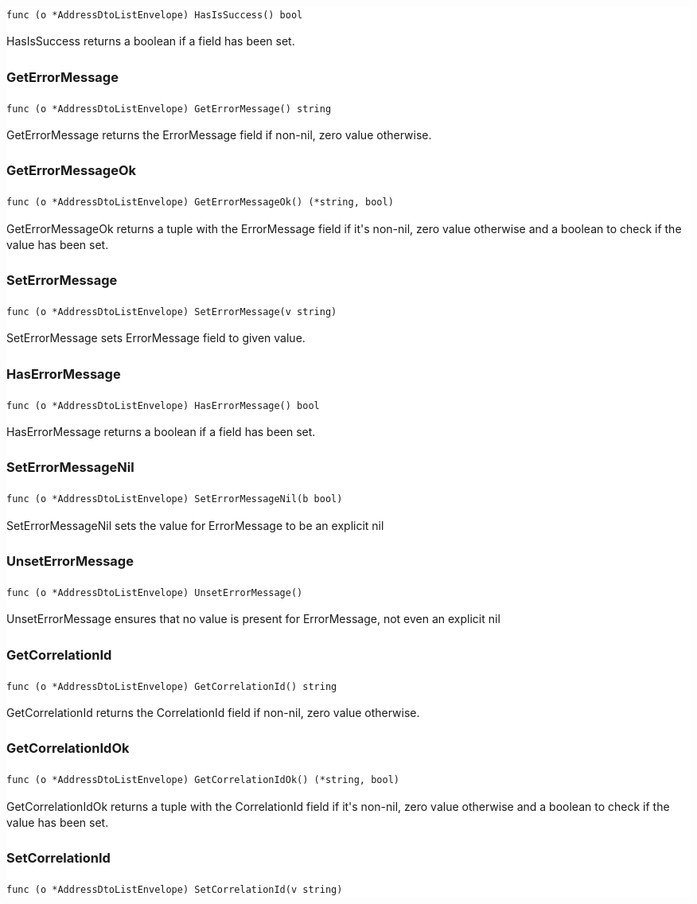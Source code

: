 `func (o *AddressDtoListEnvelope) HasIsSuccess() bool`

HasIsSuccess returns a boolean if a field has been set.

### GetErrorMessage

`func (o *AddressDtoListEnvelope) GetErrorMessage() string`

GetErrorMessage returns the ErrorMessage field if non-nil, zero value otherwise.

### GetErrorMessageOk

`func (o *AddressDtoListEnvelope) GetErrorMessageOk() (*string, bool)`

GetErrorMessageOk returns a tuple with the ErrorMessage field if it's non-nil, zero value otherwise
and a boolean to check if the value has been set.

### SetErrorMessage

`func (o *AddressDtoListEnvelope) SetErrorMessage(v string)`

SetErrorMessage sets ErrorMessage field to given value.

### HasErrorMessage

`func (o *AddressDtoListEnvelope) HasErrorMessage() bool`

HasErrorMessage returns a boolean if a field has been set.

### SetErrorMessageNil

`func (o *AddressDtoListEnvelope) SetErrorMessageNil(b bool)`

 SetErrorMessageNil sets the value for ErrorMessage to be an explicit nil

### UnsetErrorMessage
`func (o *AddressDtoListEnvelope) UnsetErrorMessage()`

UnsetErrorMessage ensures that no value is present for ErrorMessage, not even an explicit nil
### GetCorrelationId

`func (o *AddressDtoListEnvelope) GetCorrelationId() string`

GetCorrelationId returns the CorrelationId field if non-nil, zero value otherwise.

### GetCorrelationIdOk

`func (o *AddressDtoListEnvelope) GetCorrelationIdOk() (*string, bool)`

GetCorrelationIdOk returns a tuple with the CorrelationId field if it's non-nil, zero value otherwise
and a boolean to check if the value has been set.

### SetCorrelationId

`func (o *AddressDtoListEnvelope) SetCorrelationId(v string)`
